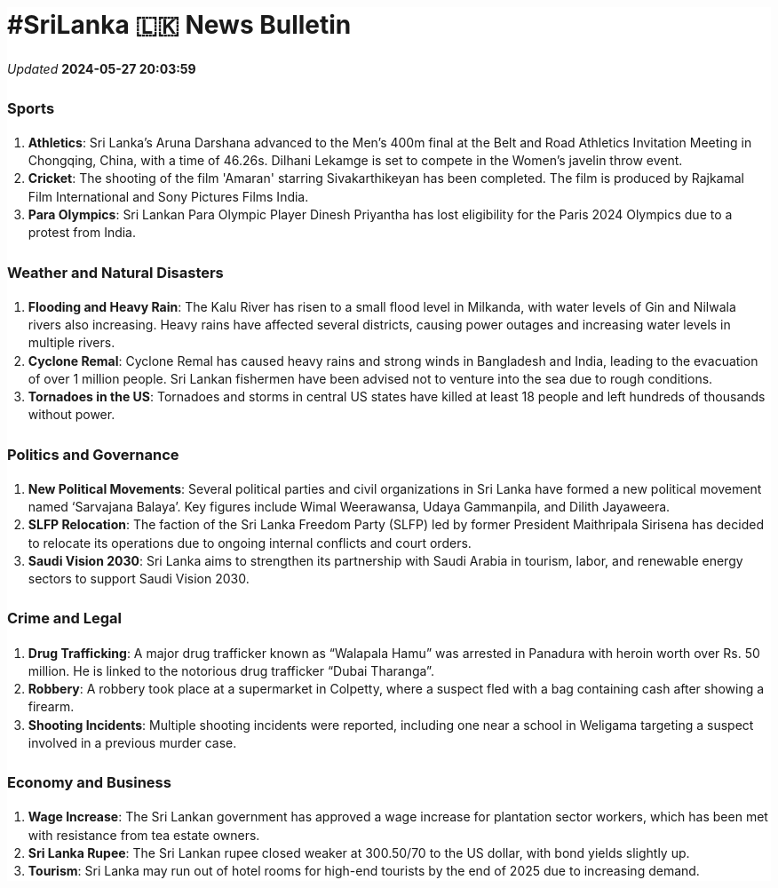 # #SriLanka :sri_lanka: News Bulletin

<div id="news_lk_bulletin">

*Updated* **2024-05-27 20:03:59**

### Sports
1. **Athletics**: Sri Lanka’s Aruna Darshana advanced to the Men’s 400m final at the Belt and Road Athletics Invitation Meeting in Chongqing, China, with a time of 46.26s. Dilhani Lekamge is set to compete in the Women’s javelin throw event.
2. **Cricket**: The shooting of the film 'Amaran' starring Sivakarthikeyan has been completed. The film is produced by Rajkamal Film International and Sony Pictures Films India.
3. **Para Olympics**: Sri Lankan Para Olympic Player Dinesh Priyantha has lost eligibility for the Paris 2024 Olympics due to a protest from India.

### Weather and Natural Disasters
1. **Flooding and Heavy Rain**: The Kalu River has risen to a small flood level in Milkanda, with water levels of Gin and Nilwala rivers also increasing. Heavy rains have affected several districts, causing power outages and increasing water levels in multiple rivers.
2. **Cyclone Remal**: Cyclone Remal has caused heavy rains and strong winds in Bangladesh and India, leading to the evacuation of over 1 million people. Sri Lankan fishermen have been advised not to venture into the sea due to rough conditions.
3. **Tornadoes in the US**: Tornadoes and storms in central US states have killed at least 18 people and left hundreds of thousands without power.

### Politics and Governance
1. **New Political Movements**: Several political parties and civil organizations in Sri Lanka have formed a new political movement named ‘Sarvajana Balaya’. Key figures include Wimal Weerawansa, Udaya Gammanpila, and Dilith Jayaweera.
2. **SLFP Relocation**: The faction of the Sri Lanka Freedom Party (SLFP) led by former President Maithripala Sirisena has decided to relocate its operations due to ongoing internal conflicts and court orders.
3. **Saudi Vision 2030**: Sri Lanka aims to strengthen its partnership with Saudi Arabia in tourism, labor, and renewable energy sectors to support Saudi Vision 2030.

### Crime and Legal
1. **Drug Trafficking**: A major drug trafficker known as “Walapala Hamu” was arrested in Panadura with heroin worth over Rs. 50 million. He is linked to the notorious drug trafficker “Dubai Tharanga”.
2. **Robbery**: A robbery took place at a supermarket in Colpetty, where a suspect fled with a bag containing cash after showing a firearm.
3. **Shooting Incidents**: Multiple shooting incidents were reported, including one near a school in Weligama targeting a suspect involved in a previous murder case.

### Economy and Business
1. **Wage Increase**: The Sri Lankan government has approved a wage increase for plantation sector workers, which has been met with resistance from tea estate owners.
2. **Sri Lanka Rupee**: The Sri Lankan rupee closed weaker at 300.50/70 to the US dollar, with bond yields slightly up.
3. **Tourism**: Sri Lanka may run out of hotel rooms for high-end tourists by the end of 2025 due to increasing demand.
